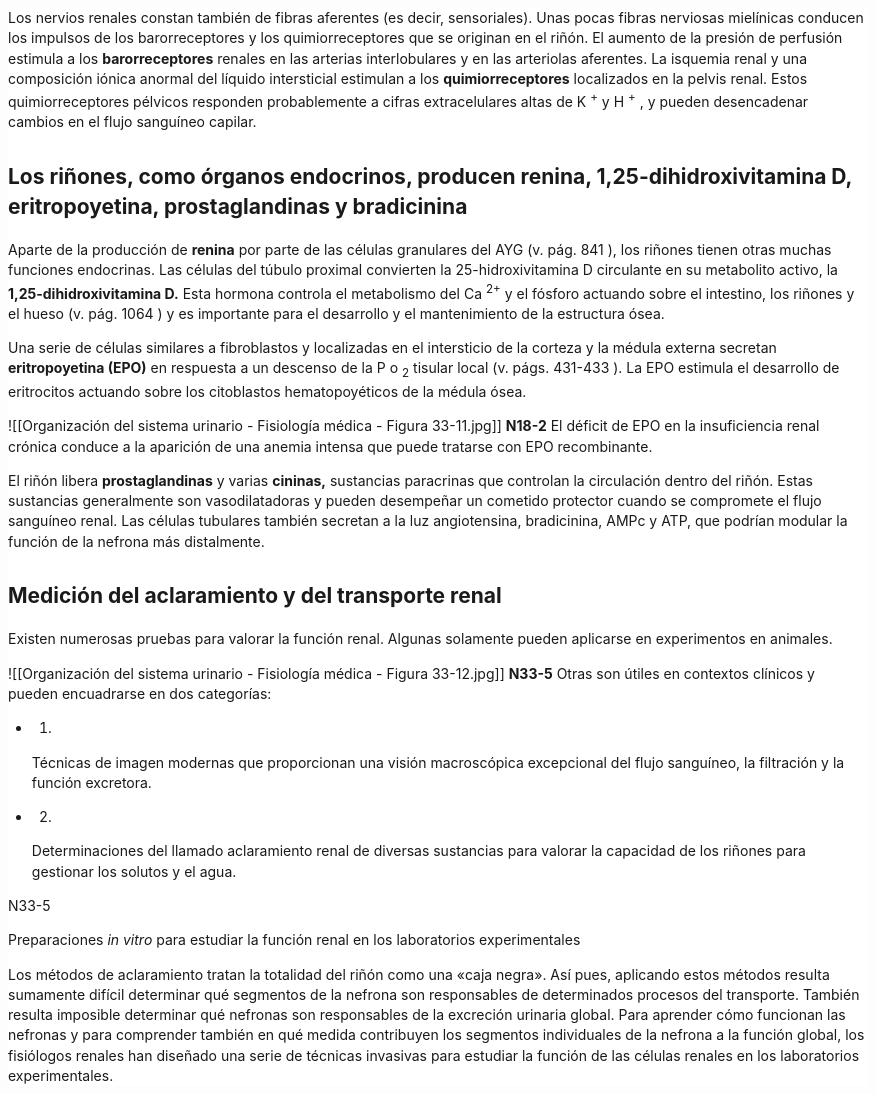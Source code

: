 Los nervios renales constan también de fibras aferentes (es decir, sensoriales). Unas pocas fibras nerviosas mielínicas conducen los impulsos de los barorreceptores y los quimiorreceptores que se originan en el riñón. El aumento de la presión de perfusión estimula a los **barorreceptores** renales en las arterias interlobulares y en las arteriolas aferentes. La isquemia renal y una composición iónica anormal del líquido intersticial estimulan a los **quimiorreceptores** localizados en la pelvis renal. Estos quimiorreceptores pélvicos responden probablemente a cifras extracelulares altas de K <sup>+</sup> y H <sup>+</sup> , y pueden desencadenar cambios en el flujo sanguíneo capilar.

## Los riñones, como órganos endocrinos, producen renina, 1,25-dihidroxivitamina D, eritropoyetina, prostaglandinas y bradicinina

Aparte de la producción de **renina** por parte de las células granulares del AYG (v. pág. 841 ), los riñones tienen otras muchas funciones endocrinas. Las células del túbulo proximal convierten la 25-hidroxivitamina D circulante en su metabolito activo, la **1,25-dihidroxivitamina D.** Esta hormona controla el metabolismo del Ca <sup>2+</sup> y el fósforo actuando sobre el intestino, los riñones y el hueso (v. pág. 1064 ) y es importante para el desarrollo y el mantenimiento de la estructura ósea.

Una serie de células similares a fibroblastos y localizadas en el intersticio de la corteza y la médula externa secretan **eritropoyetina (EPO)** en respuesta a un descenso de la P o <sub> 2</sub> tisular local (v. págs. 431-433 ). La EPO estimula el desarrollo de eritrocitos actuando sobre los citoblastos hematopoyéticos de la médula ósea. 

![[Organización del sistema urinario - Fisiología médica - Figura 33-11.jpg]] **N18-2** El déficit de EPO en la insuficiencia renal crónica conduce a la aparición de una anemia intensa que puede tratarse con EPO recombinante.

El riñón libera **prostaglandinas** y varias **cininas,** sustancias paracrinas que controlan la circulación dentro del riñón. Estas sustancias generalmente son vasodilatadoras y pueden desempeñar un cometido protector cuando se compromete el flujo sanguíneo renal. Las células tubulares también secretan a la luz angiotensina, bradicinina, AMPc y ATP, que podrían modular la función de la nefrona más distalmente.

## Medición del aclaramiento y del transporte renal

Existen numerosas pruebas para valorar la función renal. Algunas solamente pueden aplicarse en experimentos en animales. 

![[Organización del sistema urinario - Fisiología médica - Figura 33-12.jpg]] **N33-5** Otras son útiles en contextos clínicos y pueden encuadrarse en dos categorías:

-   1.
    
    Técnicas de imagen modernas que proporcionan una visión macroscópica excepcional del flujo sanguíneo, la filtración y la función excretora.
    
-   2.
    
    Determinaciones del llamado aclaramiento renal de diversas sustancias para valorar la capacidad de los riñones para gestionar los solutos y el agua.
    

N33-5

Preparaciones _in vitro_ para estudiar la función renal en los laboratorios experimentales

Los métodos de aclaramiento tratan la totalidad del riñón como una «caja negra». Así pues, aplicando estos métodos resulta sumamente difícil determinar qué segmentos de la nefrona son responsables de determinados procesos del transporte. También resulta imposible determinar qué nefronas son responsables de la excreción urinaria global. Para aprender cómo funcionan las nefronas y para comprender también en qué medida contribuyen los segmentos individuales de la nefrona a la función global, los fisiólogos renales han diseñado una serie de técnicas invasivas para estudiar la función de las células renales en los laboratorios experimentales.
